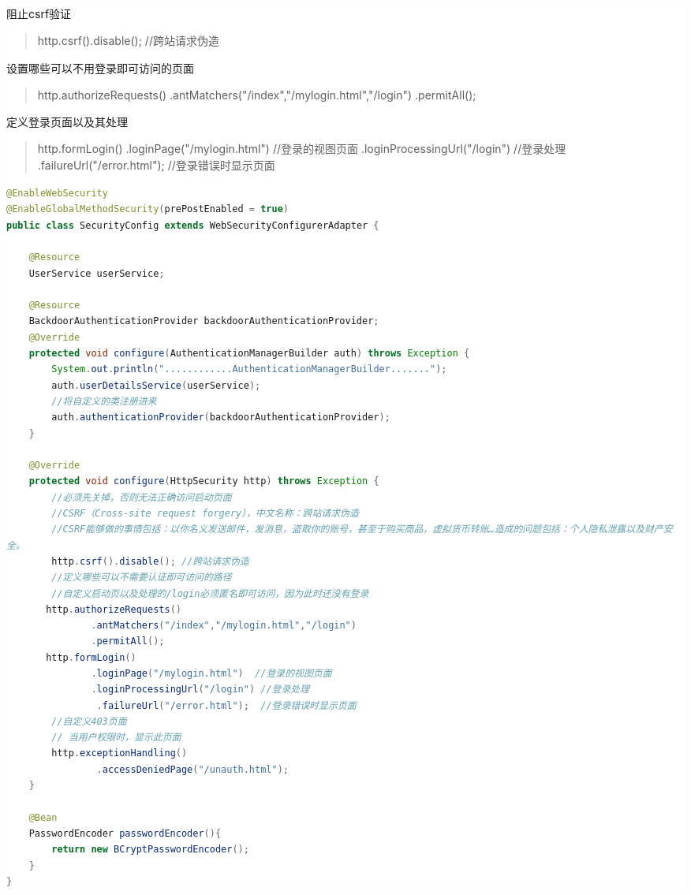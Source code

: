 阻止csrf验证

>  http.csrf().disable(); //跨站请求伪造

设置哪些可以不用登录即可访问的页面

> http.authorizeRequests()
>                .antMatchers("/index","/mylogin.html","/login")
>                .permitAll();

定义登录页面以及其处理

> http.formLogin()
>                .loginPage("/mylogin.html")  //登录的视图页面
>                .loginProcessingUrl("/login") //登录处理
>                 .failureUrl("/error.html");  //登录错误时显示页面

```java
@EnableWebSecurity
@EnableGlobalMethodSecurity(prePostEnabled = true)
public class SecurityConfig extends WebSecurityConfigurerAdapter {

    @Resource
    UserService userService;

    @Resource
    BackdoorAuthenticationProvider backdoorAuthenticationProvider;
    @Override
    protected void configure(AuthenticationManagerBuilder auth) throws Exception {
        System.out.println("............AuthenticationManagerBuilder.......");
        auth.userDetailsService(userService);
        //将自定义的类注册进来
        auth.authenticationProvider(backdoorAuthenticationProvider);
    }

    @Override
    protected void configure(HttpSecurity http) throws Exception {
        //必须先关掉，否则无法正确访问启动页面
        //CSRF（Cross-site request forgery），中文名称：跨站请求伪造
        //CSRF能够做的事情包括：以你名义发送邮件，发消息，盗取你的账号，甚至于购买商品，虚拟货币转账…造成的问题包括：个人隐私泄露以及财产安全。
        http.csrf().disable(); //跨站请求伪造
        //定义哪些可以不需要认证即可访问的路径
        //自定义启动页以及处理的/login必须匿名即可访问，因为此时还没有登录
       http.authorizeRequests()
               .antMatchers("/index","/mylogin.html","/login")
               .permitAll();
       http.formLogin()
               .loginPage("/mylogin.html")  //登录的视图页面
               .loginProcessingUrl("/login") //登录处理
                .failureUrl("/error.html");  //登录错误时显示页面
        //自定义403页面
        // 当用户权限时，显示此页面
        http.exceptionHandling()
                .accessDeniedPage("/unauth.html");
    }

    @Bean
    PasswordEncoder passwordEncoder(){
        return new BCryptPasswordEncoder();
    }
}
```
